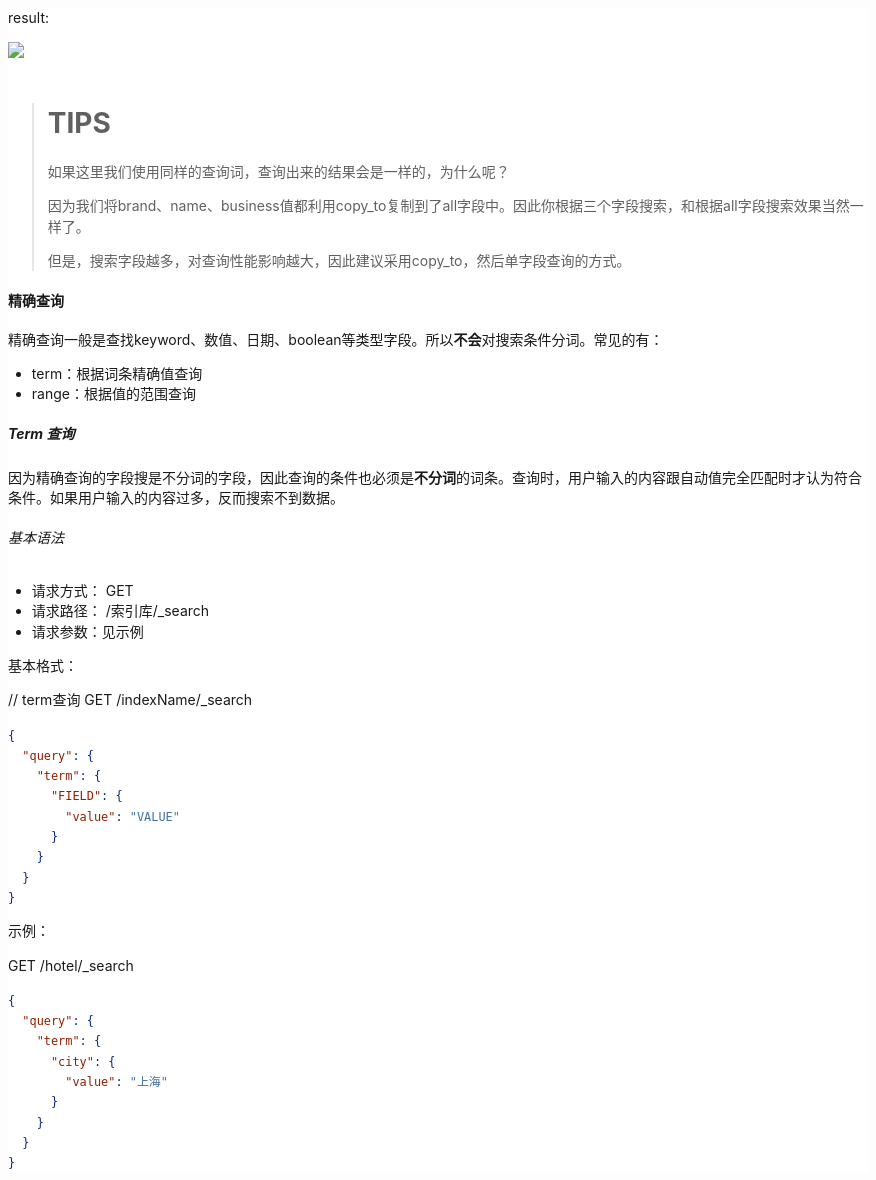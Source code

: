 result:

![](https://pic.yupi.icu/5563/202312241549897.png)

> # TIPS
>
> 如果这里我们使用同样的查询词，查询出来的结果会是一样的，为什么呢？
>
> 因为我们将brand、name、business值都利用copy_to复制到了all字段中。因此你根据三个字段搜索，和根据all字段搜索效果当然一样了。
>
> 但是，搜索字段越多，对查询性能影响越大，因此建议采用copy_to，然后单字段查询的方式。

#### 精确查询

精确查询一般是查找keyword、数值、日期、boolean等类型字段。所以**不会**对搜索条件分词。常见的有：

- term：根据词条精确值查询
- range：根据值的范围查询

##### Term 查询

因为精确查询的字段搜是不分词的字段，因此查询的条件也必须是**不分词**的词条。查询时，用户输入的内容跟自动值完全匹配时才认为符合条件。如果用户输入的内容过多，反而搜索不到数据。

###### 基本语法

- 请求方式： GET
- 请求路径： /索引库/_search
- 请求参数：见示例

基本格式：

// term查询
GET /indexName/_search
```json
{
  "query": {
    "term": {
      "FIELD": {
        "value": "VALUE"
      }
    }
  }
}
```

示例：

GET /hotel/_search
```json
{
  "query": {
    "term": {
      "city": {
        "value": "上海"
      }
    }
  }
}
```
